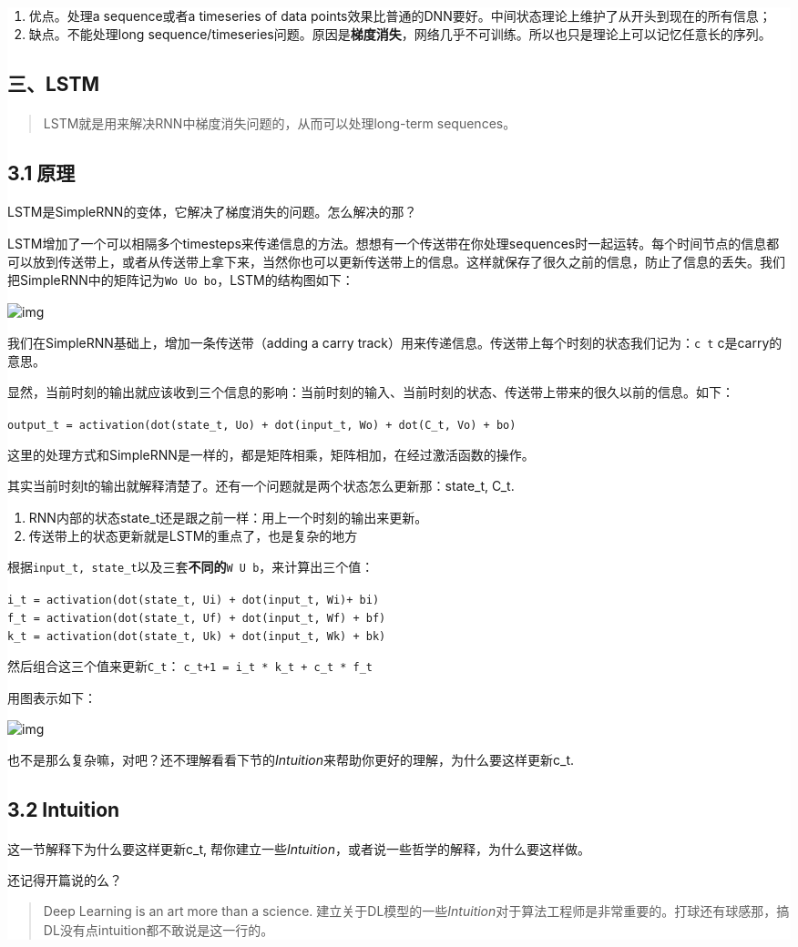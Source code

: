 1. 优点。处理a sequence或者a timeseries of data points效果比普通的DNN要好。中间状态理论上维护了从开头到现在的所有信息；
2. 缺点。不能处理long sequence/timeseries问题。原因是**梯度消失**，网络几乎不可训练。所以也只是理论上可以记忆任意长的序列。

## 三、LSTM

> LSTM就是用来解决RNN中梯度消失问题的，从而可以处理long-term sequences。

## 3.1 原理

LSTM是SimpleRNN的变体，它解决了梯度消失的问题。怎么解决的那？

LSTM增加了一个可以相隔多个timesteps来传递信息的方法。想想有一个传送带在你处理sequences时一起运转。每个时间节点的信息都可以放到传送带上，或者从传送带上拿下来，当然你也可以更新传送带上的信息。这样就保存了很久之前的信息，防止了信息的丢失。我们把SimpleRNN中的矩阵记为`Wo Uo bo`，LSTM的结构图如下：

![img](https://pic4.zhimg.com/80/v2-31da92629c2ddbb0a3971d18f1592b03_hd.jpg)



我们在SimpleRNN基础上，增加一条传送带（adding a carry track）用来传递信息。传送带上每个时刻的状态我们记为：`c t` c是carry的意思。

显然，当前时刻的输出就应该收到三个信息的影响：当前时刻的输入、当前时刻的状态、传送带上带来的很久以前的信息。如下：

```
output_t = activation(dot(state_t, Uo) + dot(input_t, Wo) + dot(C_t, Vo) + bo)
```

这里的处理方式和SimpleRNN是一样的，都是矩阵相乘，矩阵相加，在经过激活函数的操作。

其实当前时刻t的输出就解释清楚了。还有一个问题就是两个状态怎么更新那：state_t, C_t.

1. RNN内部的状态state_t还是跟之前一样：用上一个时刻的输出来更新。
2. 传送带上的状态更新就是LSTM的重点了，也是复杂的地方

根据`input_t, state_t`以及三套**不同的**`W U b`，来计算出三个值：

```text
i_t = activation(dot(state_t, Ui) + dot(input_t, Wi)+ bi)
f_t = activation(dot(state_t, Uf) + dot(input_t, Wf) + bf)
k_t = activation(dot(state_t, Uk) + dot(input_t, Wk) + bk)
```

然后组合这三个值来更新`C_t`： `c_t+1 = i_t * k_t + c_t * f_t`

用图表示如下：

![img](https://pic2.zhimg.com/80/v2-4dba3f7fc26068d9089b16c1fbfc6295_hd.jpg)



也不是那么复杂嘛，对吧？还不理解看看下节的*Intuition*来帮助你更好的理解，为什么要这样更新c_t.

## 3.2 Intuition

这一节解释下为什么要这样更新c_t, 帮你建立一些*Intuition*，或者说一些哲学的解释，为什么要这样做。

还记得开篇说的么？

> Deep Learning is an art more than a science. 建立关于DL模型的一些*Intuition*对于算法工程师是非常重要的。打球还有球感那，搞DL没有点intuition都不敢说是这一行的。
